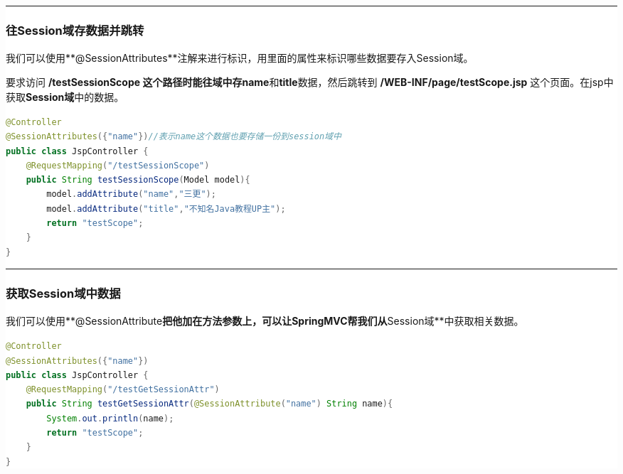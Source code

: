 ----

### 往Session域存数据并跳转

我们可以使用**@SessionAttributes**注解来进行标识，用里面的属性来标识哪些数据要存入Session域。

要求访问  **/testSessionScope **这个路径时能往域中存**name**和**title**数据，然后跳转到 **/WEB-INF/page/testScope.jsp** 这个页面。在jsp中获取**Session域**中的数据。

```java
@Controller
@SessionAttributes({"name"})//表示name这个数据也要存储一份到session域中
public class JspController {
    @RequestMapping("/testSessionScope")
    public String testSessionScope(Model model){
        model.addAttribute("name","三更");
        model.addAttribute("title","不知名Java教程UP主");
        return "testScope";
    }
}
```

------

### 获取Session域中数据

我们可以使用**@SessionAttribute**把他加在方法参数上，可以让SpringMVC帮我们从**Session域**中获取相关数据。

```java
@Controller
@SessionAttributes({"name"})
public class JspController {
    @RequestMapping("/testGetSessionAttr")
    public String testGetSessionAttr(@SessionAttribute("name") String name){
        System.out.println(name);
        return "testScope";
    }
}
```

